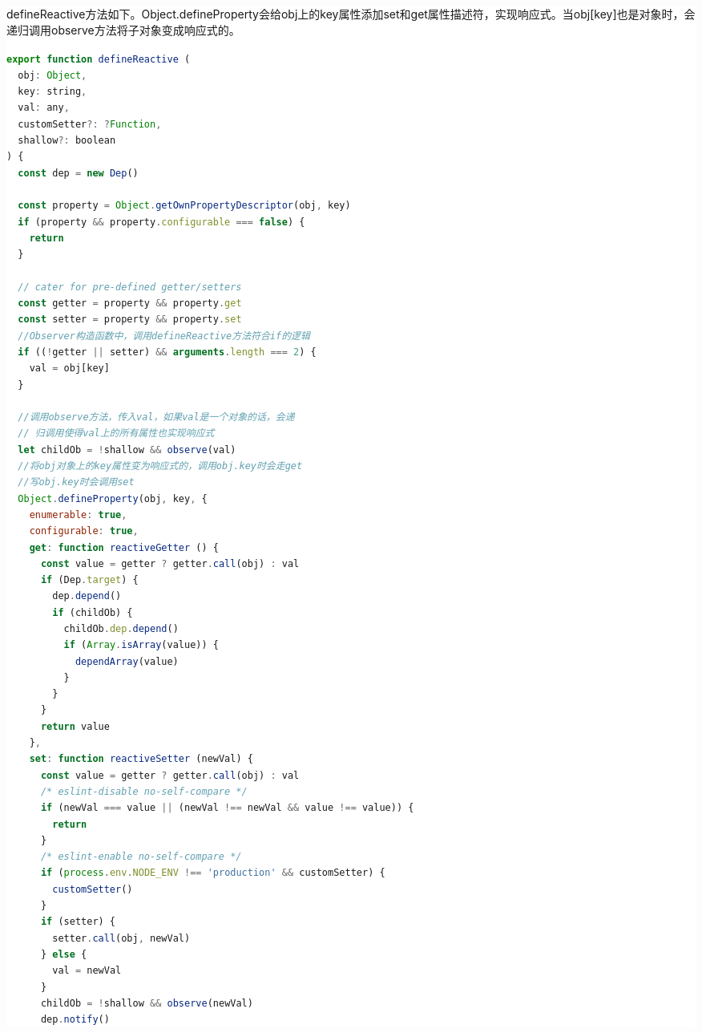 defineReactive方法如下。Object.defineProperty会给obj上的key属性添加set和get属性描述符，实现响应式。当obj[key]也是对象时，会递归调用observe方法将子对象变成响应式的。

```JavaScript
export function defineReactive (
  obj: Object,
  key: string,
  val: any,
  customSetter?: ?Function,
  shallow?: boolean
) {
  const dep = new Dep()

  const property = Object.getOwnPropertyDescriptor(obj, key)
  if (property && property.configurable === false) {
    return
  }

  // cater for pre-defined getter/setters
  const getter = property && property.get
  const setter = property && property.set
  //Observer构造函数中，调用defineReactive方法符合if的逻辑
  if ((!getter || setter) && arguments.length === 2) {
    val = obj[key]
  }
  
  //调用observe方法，传入val，如果val是一个对象的话，会递
  // 归调用使得val上的所有属性也实现响应式
  let childOb = !shallow && observe(val)
  //将obj对象上的key属性变为响应式的，调用obj.key时会走get
  //写obj.key时会调用set
  Object.defineProperty(obj, key, {
    enumerable: true,
    configurable: true,
    get: function reactiveGetter () {
      const value = getter ? getter.call(obj) : val
      if (Dep.target) {
        dep.depend()
        if (childOb) {
          childOb.dep.depend()
          if (Array.isArray(value)) {
            dependArray(value)
          }
        }
      }
      return value
    },
    set: function reactiveSetter (newVal) {
      const value = getter ? getter.call(obj) : val
      /* eslint-disable no-self-compare */
      if (newVal === value || (newVal !== newVal && value !== value)) {
        return
      }
      /* eslint-enable no-self-compare */
      if (process.env.NODE_ENV !== 'production' && customSetter) {
        customSetter()
      }
      if (setter) {
        setter.call(obj, newVal)
      } else {
        val = newVal
      }
      childOb = !shallow && observe(newVal)
      dep.notify()
```